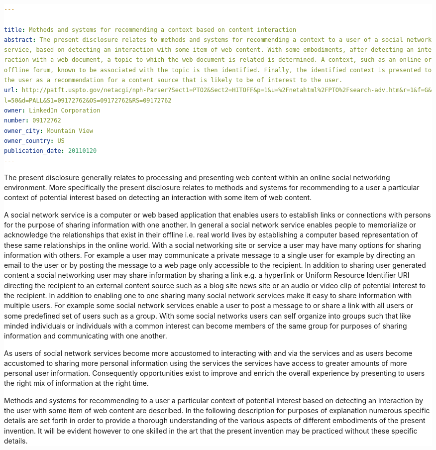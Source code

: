 ```yaml
---

title: Methods and systems for recommending a context based on content interaction
abstract: The present disclosure relates to methods and systems for recommending a context to a user of a social network service, based on detecting an interaction with some item of web content. With some embodiments, after detecting an interaction with a web document, a topic to which the web document is related is determined. A context, such as an online or offline forum, known to be associated with the topic is then identified. Finally, the identified context is presented to the user as a recommendation for a content source that is likely to be of interest to the user.
url: http://patft.uspto.gov/netacgi/nph-Parser?Sect1=PTO2&Sect2=HITOFF&p=1&u=%2Fnetahtml%2FPTO%2Fsearch-adv.htm&r=1&f=G&l=50&d=PALL&S1=09172762&OS=09172762&RS=09172762
owner: LinkedIn Corporation
number: 09172762
owner_city: Mountain View
owner_country: US
publication_date: 20110120
---
```

The present disclosure generally relates to processing and presenting web content within an online social networking environment. More specifically the present disclosure relates to methods and systems for recommending to a user a particular context of potential interest based on detecting an interaction with some item of web content.

A social network service is a computer or web based application that enables users to establish links or connections with persons for the purpose of sharing information with one another. In general a social network service enables people to memorialize or acknowledge the relationships that exist in their offline i.e. real world lives by establishing a computer based representation of these same relationships in the online world. With a social networking site or service a user may have many options for sharing information with others. For example a user may communicate a private message to a single user for example by directing an email to the user or by posting the message to a web page only accessible to the recipient. In addition to sharing user generated content a social networking user may share information by sharing a link e.g. a hyperlink or Uniform Resource Identifier URI directing the recipient to an external content source such as a blog site news site or an audio or video clip of potential interest to the recipient. In addition to enabling one to one sharing many social network services make it easy to share information with multiple users. For example some social network services enable a user to post a message to or share a link with all users or some predefined set of users such as a group. With some social networks users can self organize into groups such that like minded individuals or individuals with a common interest can become members of the same group for purposes of sharing information and communicating with one another.

As users of social network services become more accustomed to interacting with and via the services and as users become accustomed to sharing more personal information using the services the services have access to greater amounts of more personal user information. Consequently opportunities exist to improve and enrich the overall experience by presenting to users the right mix of information at the right time.

Methods and systems for recommending to a user a particular context of potential interest based on detecting an interaction by the user with some item of web content are described. In the following description for purposes of explanation numerous specific details are set forth in order to provide a thorough understanding of the various aspects of different embodiments of the present invention. It will be evident however to one skilled in the art that the present invention may be practiced without these specific details.
